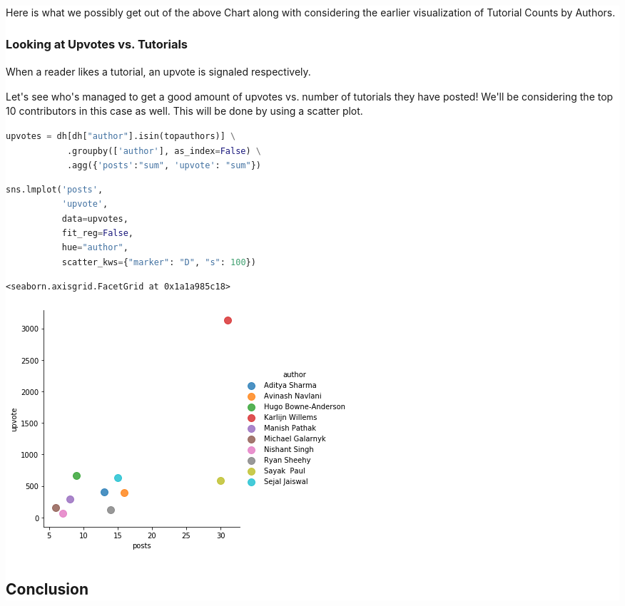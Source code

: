 Here is what we possibly get out of the above Chart along with considering the earlier visualization of Tutorial Counts by Authors.

### Looking at Upvotes vs. Tutorials

When a reader likes a tutorial, an upvote is signaled respectively.

Let's see who's managed to get a good amount of upvotes vs. number of tutorials they have posted! We'll be considering the top 10 contributors in this case as well. This will be done by using a scatter plot.


```python
upvotes = dh[dh["author"].isin(topauthors)] \
            .groupby(['author'], as_index=False) \
            .agg({'posts':"sum", 'upvote': "sum"})
```


```python
sns.lmplot('posts',
           'upvote',
           data=upvotes,
           fit_reg=False,
           hue="author",
           scatter_kws={"marker": "D", "s": 100})
```




    <seaborn.axisgrid.FacetGrid at 0x1a1a985c18>




![png](01.b%20-%20Getting%20Data%20from%20Web%20Pages_files/01.b%20-%20Getting%20Data%20from%20Web%20Pages_49_1.png)


## Conclusion
